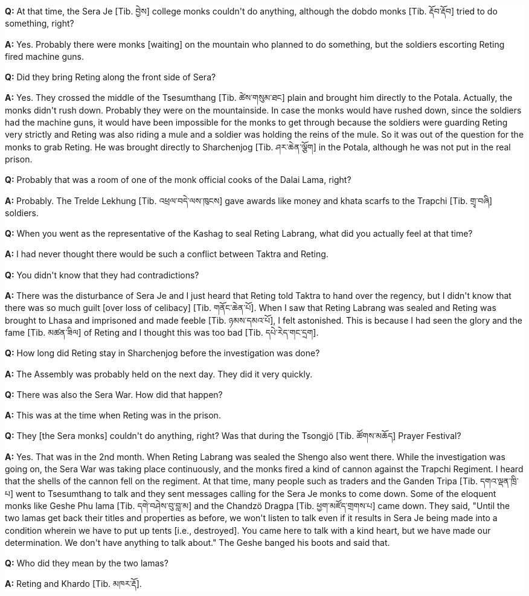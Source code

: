 **Q:**  At that time, the Sera Je [Tib. བྱེས] college monks couldn't do anything, although the dobdo monks [Tib. རྡོབ་རྡོབ] tried to do something, right?   

**A:**  Yes. Probably there were monks [waiting] on the mountain who planned to do something, but the soldiers escorting Reting fired machine guns.   

**Q:**  Did they bring Reting along the front side of Sera?   

**A:**  Yes. They crossed the middle of the Tsesumthang [Tib. ཚེས་གསུམ་ཐང] plain and brought him directly to the Potala. Actually, the monks didn't rush down. Probably they were on the mountainside. In case the monks would have rushed down, since the soldiers had the machine guns, it would have been impossible for the monks to get through because the soldiers were guarding Reting very strictly and Reting was also riding a mule and a soldier was holding the reins of the mule. So it was out of the question for the monks to grab Reting. He was brought directly to Sharchenjog [Tib. ཤར་ཆེན་ལྕོག] in the Potala, although he was not put in the real prison.   

**Q:**  Probably that was a room of one of the monk official cooks of the Dalai Lama, right?   

**A:**  Probably. The Trelde Lekhung [Tib. འཕྲལ་བདེ་ལས་ཁུངས] gave awards like money and khata scarfs to the Trapchi [Tib. གྲྭ་བཞི] soldiers.   

**Q:**  When you went as the representative of the Kashag to seal Reting Labrang, what did you actually feel at that time?   

**A:**  I had never thought there would be such a conflict between Taktra and Reting.   

**Q:**  You didn't know that they had contradictions?   

**A:**  There was the disturbance of Sera Je and I just heard that Reting told Taktra to hand over the regency, but I didn't know that there was so much guilt [over loss of celibacy] [Tib. གནོང་ཆེན་པོ]. When I saw that Reting Labrang was sealed and Reting was brought to Lhasa and imprisoned and made feeble [Tib. ཉམས་དམའ་པོ], I felt astonished. This is because I had seen the glory and the fame [Tib. མཚན་ཟིལ] of Reting and I thought this was too bad [Tib. དཔེ་རེད་གང་དྲག].   

**Q:**  How long did Reting stay in Sharchenjog before the investigation was done?   

**A:**  The Assembly was probably held on the next day. They did it very quickly.   

**Q:**  There was also the Sera War. How did that happen?   

**A:**  This was at the time when Reting was in the prison.   

**Q:**  They [the Sera monks] couldn't do anything, right? Was that during the Tsongjö [Tib. ཚོགས་མཆོད] Prayer Festival?   

**A:**  Yes. That was in the 2nd month. When Reting Labrang was sealed the Shengo also went there. While the investigation was going on, the Sera War was taking place continuously, and the monks fired a kind of cannon against the Trapchi Regiment. I heard that the shells of the cannon fell on the regiment. At that time, many people such as traders and the Ganden Tripa [Tib. དགའ་ལྡན་ཁྲི་པ] went to Tsesumthang to talk and they sent messages calling for the Sera Je monks to come down. Some of the eloquent monks like Geshe Phu lama [Tib. དགེ་བཤེས་བུ་བླ་མ] and the Chandzö Dragpa [Tib. ཕྱག་མཛོད་གྲགས་པ] came down. They said, "Until the two lamas get back their titles and properties as before, we won't listen to talk even if it results in Sera Je being made into a condition wherein we have to put up tents [i.e., destroyed]. You came here to talk with a kind heart, but we have made our determination. We don't have anything to talk about." The Geshe banged his boots and said that.   

**Q:**  Who did they mean by the two lamas?   

**A:**  Reting and Khardo [Tib. མཁར་རྡོ].   
